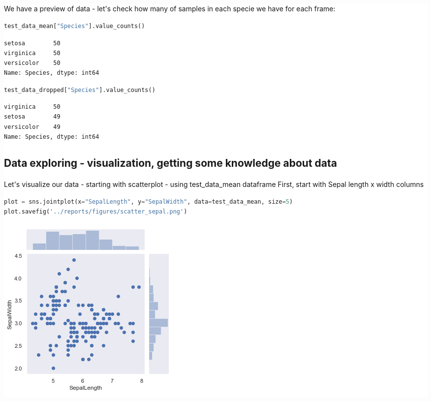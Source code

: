 

We have a preview of data - let's check how many of samples in each specie we have for each frame:


```python
test_data_mean["Species"].value_counts()
```




    setosa        50
    virginica     50
    versicolor    50
    Name: Species, dtype: int64




```python
test_data_dropped["Species"].value_counts()
```




    virginica     50
    setosa        49
    versicolor    49
    Name: Species, dtype: int64



<h2> Data exploring - visualization, getting some knowledge about data </h2>

Let's visualize our data - starting with scatterplot - using test_data_mean dataframe
First, start with Sepal length x width columns


```python
plot = sns.jointplot(x="SepalLength", y="SepalWidth", data=test_data_mean, size=5)
plot.savefig('../reports/figures/scatter_sepal.png')
```


![png](output_34_0.png)
